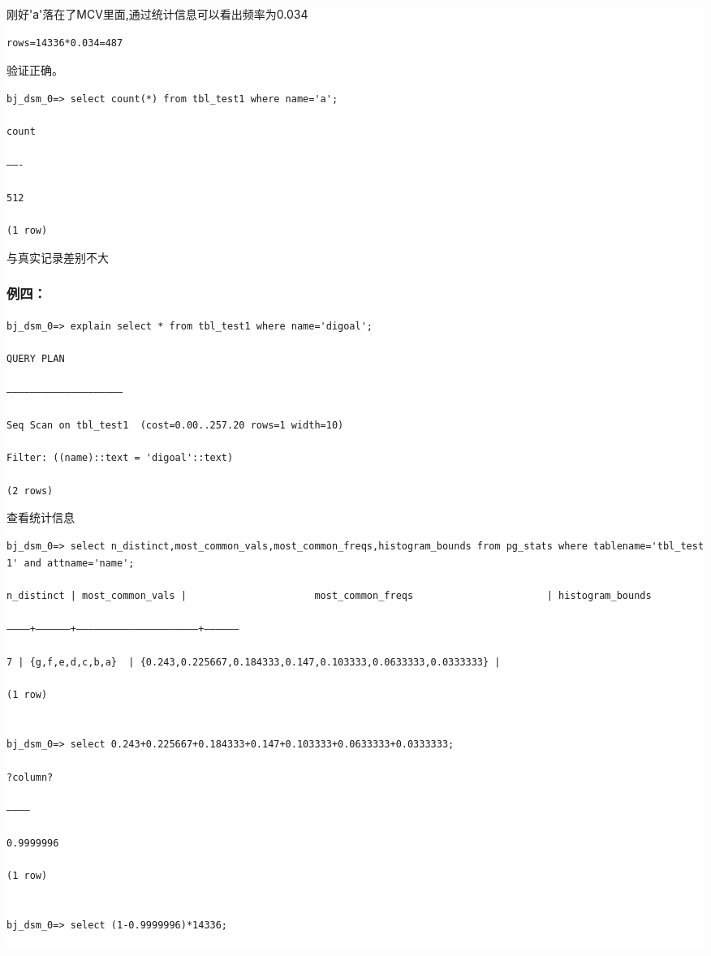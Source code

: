 刚好'a'落在了MCV里面,通过统计信息可以看出频率为0.034  
  
  
```  
rows=14336*0.034=487  
```  
  
验证正确。  
  
```  
bj_dsm_0=> select count(*) from tbl_test1 where name='a';  
  
count  
  
——-  
  
512  
  
(1 row)  
```  
  
与真实记录差别不大  
  
### 例四：  
  
```  
bj_dsm_0=> explain select * from tbl_test1 where name='digoal';  
  
QUERY PLAN  
  
————————————————————  
  
Seq Scan on tbl_test1  (cost=0.00..257.20 rows=1 width=10)  
  
Filter: ((name)::text = 'digoal'::text)  
  
(2 rows)  
```  
  
查看统计信息  
  
```  
bj_dsm_0=> select n_distinct,most_common_vals,most_common_freqs,histogram_bounds from pg_stats where tablename='tbl_test1' and attname='name';  
  
n_distinct | most_common_vals |                      most_common_freqs                       | histogram_bounds  
  
————+——————+————————————————————–+——————  
  
7 | {g,f,e,d,c,b,a}  | {0.243,0.225667,0.184333,0.147,0.103333,0.0633333,0.0333333} |  
  
(1 row)  
  
    
bj_dsm_0=> select 0.243+0.225667+0.184333+0.147+0.103333+0.0633333+0.0333333;  
  
?column?  
  
———–  
  
0.9999996  
  
(1 row)  
  
    
bj_dsm_0=> select (1-0.9999996)*14336;  
  
```